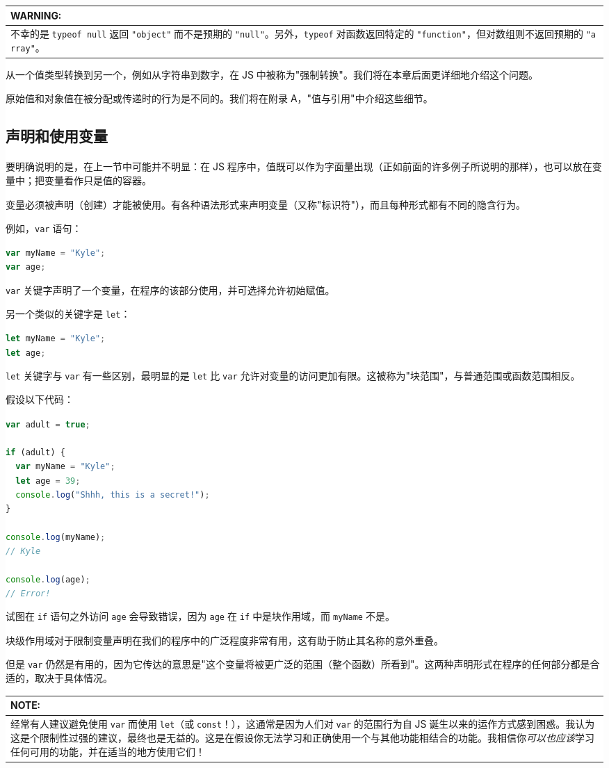 | WARNING:                                                                                                                                       |
| :--------------------------------------------------------------------------------------------------------------------------------------------- |
| 不幸的是 `typeof null` 返回 `"object"` 而不是预期的 `"null"`。另外，`typeof` 对函数返回特定的 `"function"`，但对数组则不返回预期的 `"array"`。 |

从一个值类型转换到另一个，例如从字符串到数字，在 JS 中被称为"强制转换"。我们将在本章后面更详细地介绍这个问题。

原始值和对象值在被分配或传递时的行为是不同的。我们将在附录 A，"值与引用"中介绍这些细节。

## 声明和使用变量

要明确说明的是，在上一节中可能并不明显：在 JS 程序中，值既可以作为字面量出现（正如前面的许多例子所说明的那样），也可以放在变量中；把变量看作只是值的容器。

变量必须被声明（创建）才能被使用。有各种语法形式来声明变量（又称"标识符"），而且每种形式都有不同的隐含行为。

例如，`var` 语句：

```js
var myName = "Kyle";
var age;
```

`var` 关键字声明了一个变量，在程序的该部分使用，并可选择允许初始赋值。

另一个类似的关键字是 `let`：

```js
let myName = "Kyle";
let age;
```

`let` 关键字与 `var` 有一些区别，最明显的是 `let` 比 `var` 允许对变量的访问更加有限。这被称为"块范围"，与普通范围或函数范围相反。

假设以下代码：

```js
var adult = true;

if (adult) {
  var myName = "Kyle";
  let age = 39;
  console.log("Shhh, this is a secret!");
}

console.log(myName);
// Kyle

console.log(age);
// Error!
```

试图在 `if` 语句之外访问 `age` 会导致错误，因为 `age` 在 `if` 中是块作用域，而 `myName` 不是。

块级作用域对于限制变量声明在我们的程序中的广泛程度非常有用，这有助于防止其名称的意外重叠。

但是 `var` 仍然是有用的，因为它传达的意思是"这个变量将被更广泛的范围（整个函数）所看到"。这两种声明形式在程序的任何部分都是合适的，取决于具体情况。

| NOTE:                                                                                                                                                                                                                                                                                                  |
| :----------------------------------------------------------------------------------------------------------------------------------------------------------------------------------------------------------------------------------------------------------------------------------------------------- |
| 经常有人建议避免使用 `var` 而使用 `let`（或 `const`！），这通常是因为人们对 `var` 的范围行为自 JS 诞生以来的运作方式感到困惑。我认为这是个限制性过强的建议，最终也是无益的。这是在假设你无法学习和正确使用一个与其他功能相结合的功能。我相信你*可以也应该*学习任何可用的功能，并在适当的地方使用它们！ |
